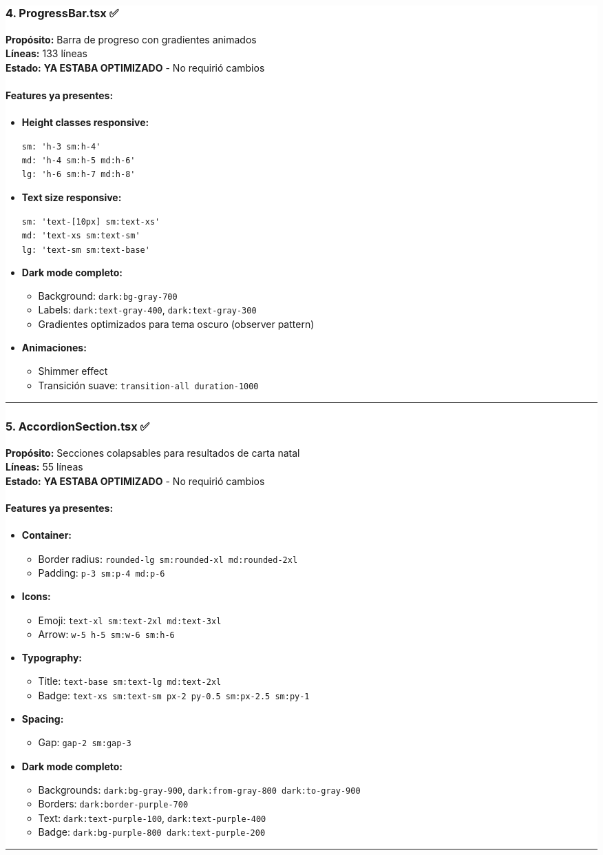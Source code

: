 
### 4. ProgressBar.tsx ✅
**Propósito:** Barra de progreso con gradientes animados  
**Líneas:** 133 líneas  
**Estado:** **YA ESTABA OPTIMIZADO** - No requirió cambios  

#### Features ya presentes:
- **Height classes responsive:**
  ```tsx
  sm: 'h-3 sm:h-4'
  md: 'h-4 sm:h-5 md:h-6'
  lg: 'h-6 sm:h-7 md:h-8'
  ```

- **Text size responsive:**
  ```tsx
  sm: 'text-[10px] sm:text-xs'
  md: 'text-xs sm:text-sm'
  lg: 'text-sm sm:text-base'
  ```

- **Dark mode completo:**
  - Background: `dark:bg-gray-700`
  - Labels: `dark:text-gray-400`, `dark:text-gray-300`
  - Gradientes optimizados para tema oscuro (observer pattern)

- **Animaciones:**
  - Shimmer effect
  - Transición suave: `transition-all duration-1000`

---

### 5. AccordionSection.tsx ✅
**Propósito:** Secciones colapsables para resultados de carta natal  
**Líneas:** 55 líneas  
**Estado:** **YA ESTABA OPTIMIZADO** - No requirió cambios  

#### Features ya presentes:
- **Container:**
  - Border radius: `rounded-lg sm:rounded-xl md:rounded-2xl`
  - Padding: `p-3 sm:p-4 md:p-6`

- **Icons:**
  - Emoji: `text-xl sm:text-2xl md:text-3xl`
  - Arrow: `w-5 h-5 sm:w-6 sm:h-6`

- **Typography:**
  - Title: `text-base sm:text-lg md:text-2xl`
  - Badge: `text-xs sm:text-sm px-2 py-0.5 sm:px-2.5 sm:py-1`

- **Spacing:**
  - Gap: `gap-2 sm:gap-3`

- **Dark mode completo:**
  - Backgrounds: `dark:bg-gray-900`, `dark:from-gray-800 dark:to-gray-900`
  - Borders: `dark:border-purple-700`
  - Text: `dark:text-purple-100`, `dark:text-purple-400`
  - Badge: `dark:bg-purple-800 dark:text-purple-200`

---